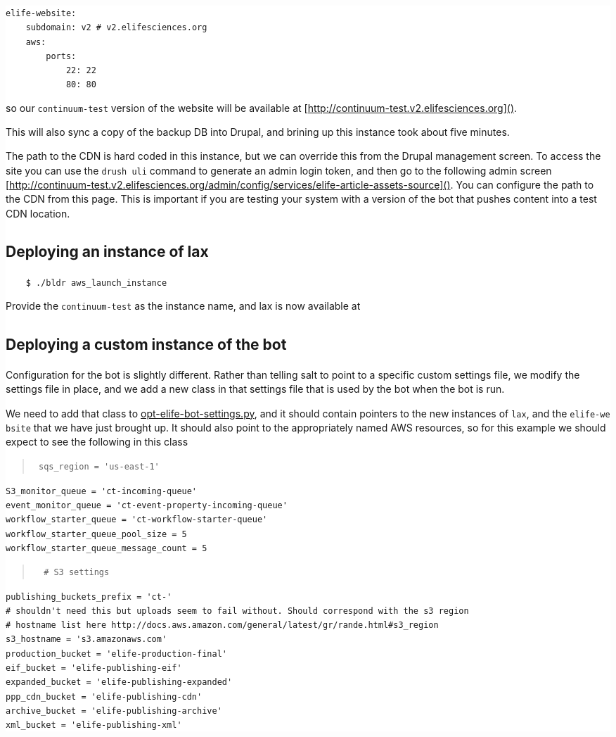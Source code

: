 >    
	elife-website:
	    subdomain: v2 # v2.elifesciences.org
	    aws:
	        ports:
	            22: 22
	            80: 80

so our `continuum-test` version of the website will be available at [http://continuum-test.v2.elifesciences.org]().

This will also sync a copy of the backup DB into Drupal, and brining up this instance took about five minutes.

The path to the CDN is hard coded in this instance, but we can override this from the Drupal management screen. To access the site you can use the `drush uli` command to generate an admin login token, and then go to the following admin screen [http://continuum-test.v2.elifesciences.org/admin/config/services/elife-article-assets-source](). You can configure the path to the CDN from this page. This is important if you are testing your system with a version of the bot that pushes content into a test CDN location.


## Deploying an instance of lax

>  
		$ ./bldr aws_launch_instance

Provide the `continuum-test` as the instance name, and lax is now available at

[uri-config]: https://github.com/elifesciences/builder/blob/master/projects/elife.yaml


## Deploying a custom instance of the bot

Configuration for the bot is slightly different. Rather than telling salt to point to a specific custom settings file, we modify the settings file in place, and we add a new class in that settings file that is used by the bot when the bot is run.

We need to add that class to [opt-elife-bot-settings.py](https://github.com/elifesciences/builder/blob/master/salt/salt/elife-bot/config/opt-elife-bot-settings.py), and it should contain pointers to the new instances of `lax`, and the `elife-website` that we have just brought up. It should also point to the appropriately named AWS resources, so for this example we should expect to see the following in this class

>      sqs_region = 'us-east-1'
    S3_monitor_queue = 'ct-incoming-queue'
    event_monitor_queue = 'ct-event-property-incoming-queue'
    workflow_starter_queue = 'ct-workflow-starter-queue'
    workflow_starter_queue_pool_size = 5
    workflow_starter_queue_message_count = 5


>       # S3 settings
    publishing_buckets_prefix = 'ct-'
    # shouldn't need this but uploads seem to fail without. Should correspond with the s3 region
    # hostname list here http://docs.aws.amazon.com/general/latest/gr/rande.html#s3_region
    s3_hostname = 's3.amazonaws.com'
    production_bucket = 'elife-production-final'
    eif_bucket = 'elife-publishing-eif'
    expanded_bucket = 'elife-publishing-expanded'
    ppp_cdn_bucket = 'elife-publishing-cdn'
    archive_bucket = 'elife-publishing-archive'
    xml_bucket = 'elife-publishing-xml'


[high-level-overview]: https://raw.githubusercontent.com/elifesciences/ppp-project/continuum-user-docs/elife-continuum-docs/high-level-overview.jpg
[sc-workflow]: https://raw.githubusercontent.com/elifesciences/ppp-project/continuum-user-docs/elife-continuum-docs/silent-updates-workflow.jpg
[429]: https://raw.githubusercontent.com/elifesciences/ppp-project/continuum-user-docs/elife-continuum-docs/429-error.png